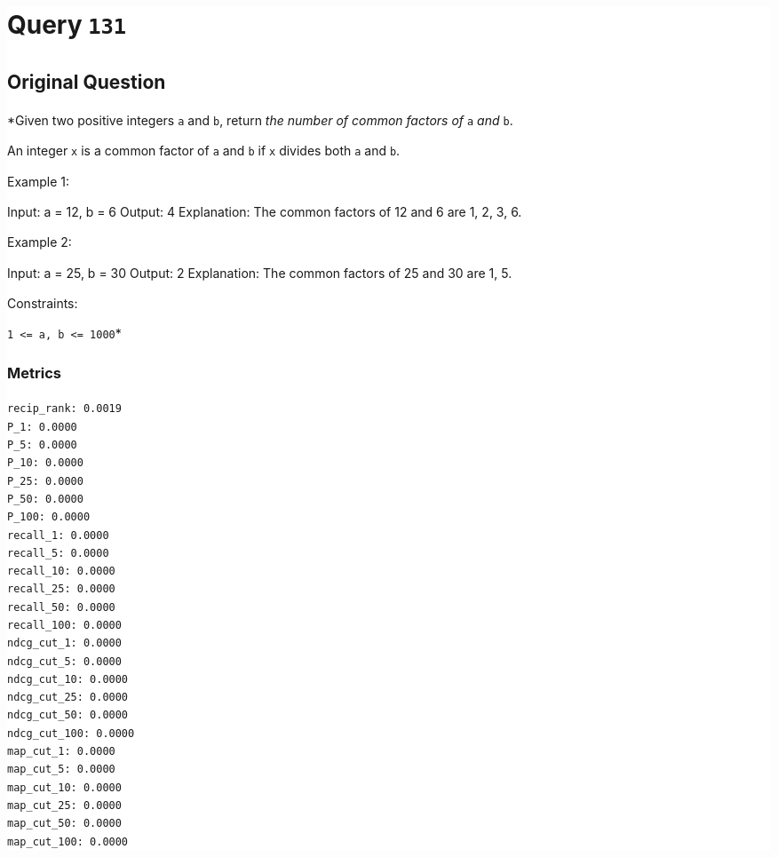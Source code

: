 # Query `131`

## Original Question

*Given two positive integers `a` and `b`, return _the number of common factors of_ `a` _and_ `b`.

An integer `x` is a common factor of `a` and `b` if `x` divides both `a` and `b`.

Example 1:

Input: a = 12, b = 6
Output: 4
Explanation: The common factors of 12 and 6 are 1, 2, 3, 6.

Example 2:

Input: a = 25, b = 30
Output: 2
Explanation: The common factors of 25 and 30 are 1, 5.

Constraints:

   `1 <= a, b <= 1000`*


### Metrics

```
recip_rank: 0.0019
P_1: 0.0000
P_5: 0.0000
P_10: 0.0000
P_25: 0.0000
P_50: 0.0000
P_100: 0.0000
recall_1: 0.0000
recall_5: 0.0000
recall_10: 0.0000
recall_25: 0.0000
recall_50: 0.0000
recall_100: 0.0000
ndcg_cut_1: 0.0000
ndcg_cut_5: 0.0000
ndcg_cut_10: 0.0000
ndcg_cut_25: 0.0000
ndcg_cut_50: 0.0000
ndcg_cut_100: 0.0000
map_cut_1: 0.0000
map_cut_5: 0.0000
map_cut_10: 0.0000
map_cut_25: 0.0000
map_cut_50: 0.0000
map_cut_100: 0.0000
```
